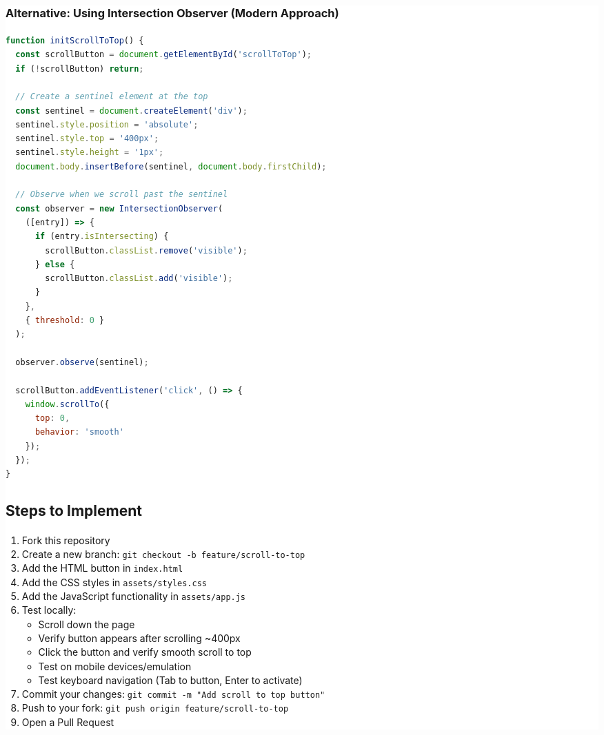### Alternative: Using Intersection Observer (Modern Approach)

```javascript
function initScrollToTop() {
  const scrollButton = document.getElementById('scrollToTop');
  if (!scrollButton) return;

  // Create a sentinel element at the top
  const sentinel = document.createElement('div');
  sentinel.style.position = 'absolute';
  sentinel.style.top = '400px';
  sentinel.style.height = '1px';
  document.body.insertBefore(sentinel, document.body.firstChild);

  // Observe when we scroll past the sentinel
  const observer = new IntersectionObserver(
    ([entry]) => {
      if (entry.isIntersecting) {
        scrollButton.classList.remove('visible');
      } else {
        scrollButton.classList.add('visible');
      }
    },
    { threshold: 0 }
  );

  observer.observe(sentinel);

  scrollButton.addEventListener('click', () => {
    window.scrollTo({
      top: 0,
      behavior: 'smooth'
    });
  });
}
```

## Steps to Implement

1. Fork this repository
2. Create a new branch: `git checkout -b feature/scroll-to-top`
3. Add the HTML button in `index.html`
4. Add the CSS styles in `assets/styles.css`
5. Add the JavaScript functionality in `assets/app.js`
6. Test locally:
   - Scroll down the page
   - Verify button appears after scrolling ~400px
   - Click the button and verify smooth scroll to top
   - Test on mobile devices/emulation
   - Test keyboard navigation (Tab to button, Enter to activate)
7. Commit your changes: `git commit -m "Add scroll to top button"`
8. Push to your fork: `git push origin feature/scroll-to-top`
9. Open a Pull Request
